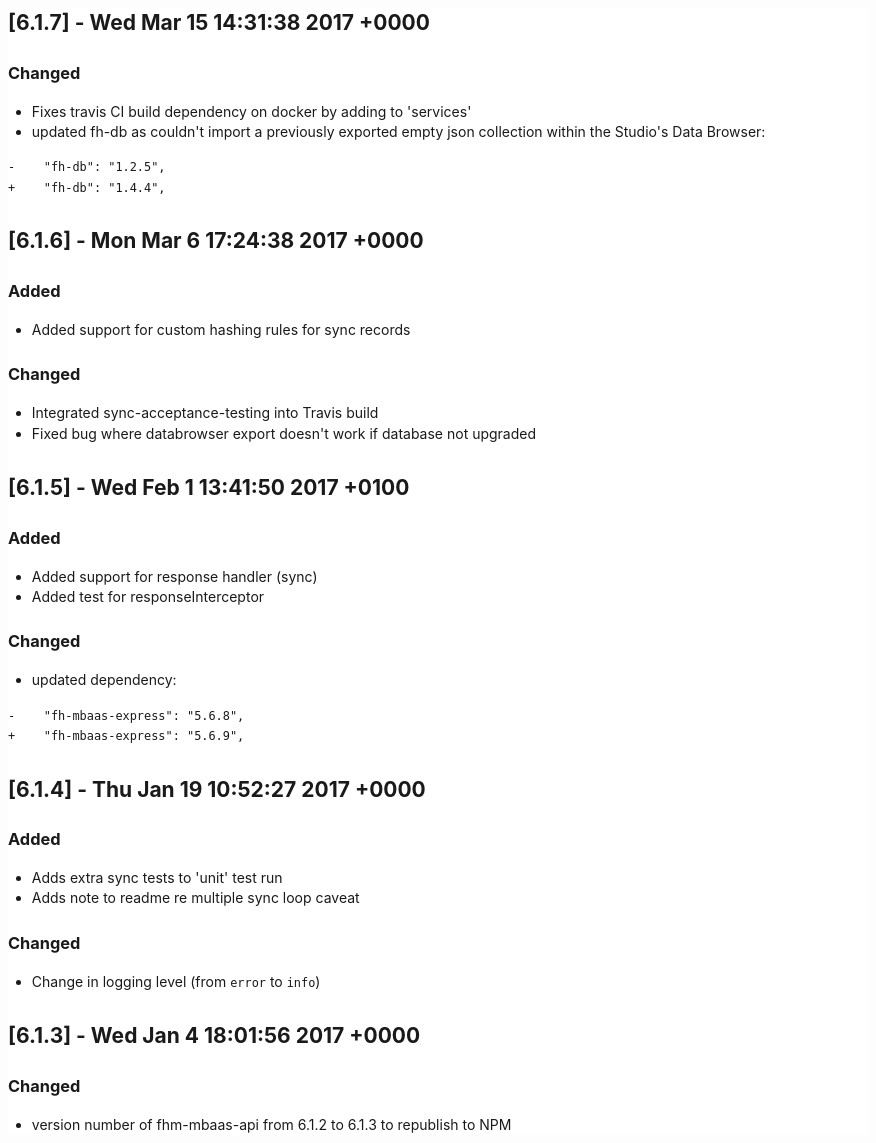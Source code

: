 
## [6.1.7] - Wed Mar 15 14:31:38 2017 +0000
### Changed
- Fixes travis CI build dependency on docker by adding to 'services'
- updated fh-db as couldn't import a previously exported empty json collection within the Studio's Data Browser:
```git
-    "fh-db": "1.2.5",
+    "fh-db": "1.4.4", 
```


## [6.1.6] - Mon Mar 6 17:24:38 2017 +0000
### Added
- Added support for custom hashing rules for sync records

### Changed
- Integrated sync-acceptance-testing into Travis build
- Fixed bug where databrowser export doesn't work if database not upgraded


## [6.1.5] - Wed Feb 1 13:41:50 2017 +0100
### Added
- Added support for response handler (sync)
- Added test for responseInterceptor

### Changed
- updated dependency:
```git
-    "fh-mbaas-express": "5.6.8",
+    "fh-mbaas-express": "5.6.9",
```


## [6.1.4] - Thu Jan 19 10:52:27 2017 +0000
### Added
- Adds extra sync tests to 'unit' test run
- Adds note to readme re multiple sync loop caveat

### Changed
- Change in logging level (from `error` to `info`)


## [6.1.3] - Wed Jan 4 18:01:56 2017 +0000
### Changed
- version number of fhm-mbaas-api from 6.1.2 to 6.1.3 to republish to NPM
